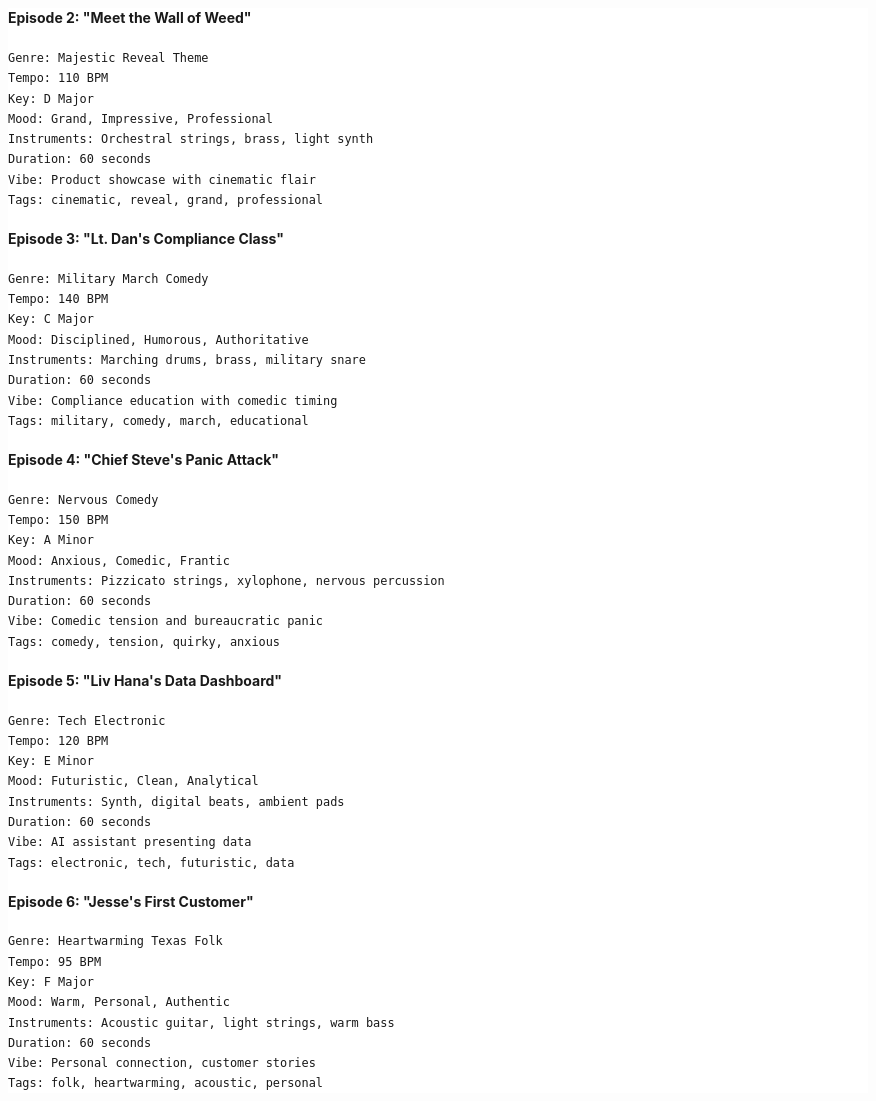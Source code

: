 #### Episode 2: "Meet the Wall of Weed"

```
Genre: Majestic Reveal Theme
Tempo: 110 BPM
Key: D Major
Mood: Grand, Impressive, Professional
Instruments: Orchestral strings, brass, light synth
Duration: 60 seconds
Vibe: Product showcase with cinematic flair
Tags: cinematic, reveal, grand, professional
```

#### Episode 3: "Lt. Dan's Compliance Class"

```
Genre: Military March Comedy
Tempo: 140 BPM
Key: C Major
Mood: Disciplined, Humorous, Authoritative
Instruments: Marching drums, brass, military snare
Duration: 60 seconds
Vibe: Compliance education with comedic timing
Tags: military, comedy, march, educational
```

#### Episode 4: "Chief Steve's Panic Attack"

```
Genre: Nervous Comedy
Tempo: 150 BPM
Key: A Minor
Mood: Anxious, Comedic, Frantic
Instruments: Pizzicato strings, xylophone, nervous percussion
Duration: 60 seconds
Vibe: Comedic tension and bureaucratic panic
Tags: comedy, tension, quirky, anxious
```

#### Episode 5: "Liv Hana's Data Dashboard"

```
Genre: Tech Electronic
Tempo: 120 BPM
Key: E Minor
Mood: Futuristic, Clean, Analytical
Instruments: Synth, digital beats, ambient pads
Duration: 60 seconds
Vibe: AI assistant presenting data
Tags: electronic, tech, futuristic, data
```

#### Episode 6: "Jesse's First Customer"

```
Genre: Heartwarming Texas Folk
Tempo: 95 BPM
Key: F Major
Mood: Warm, Personal, Authentic
Instruments: Acoustic guitar, light strings, warm bass
Duration: 60 seconds
Vibe: Personal connection, customer stories
Tags: folk, heartwarming, acoustic, personal
```
